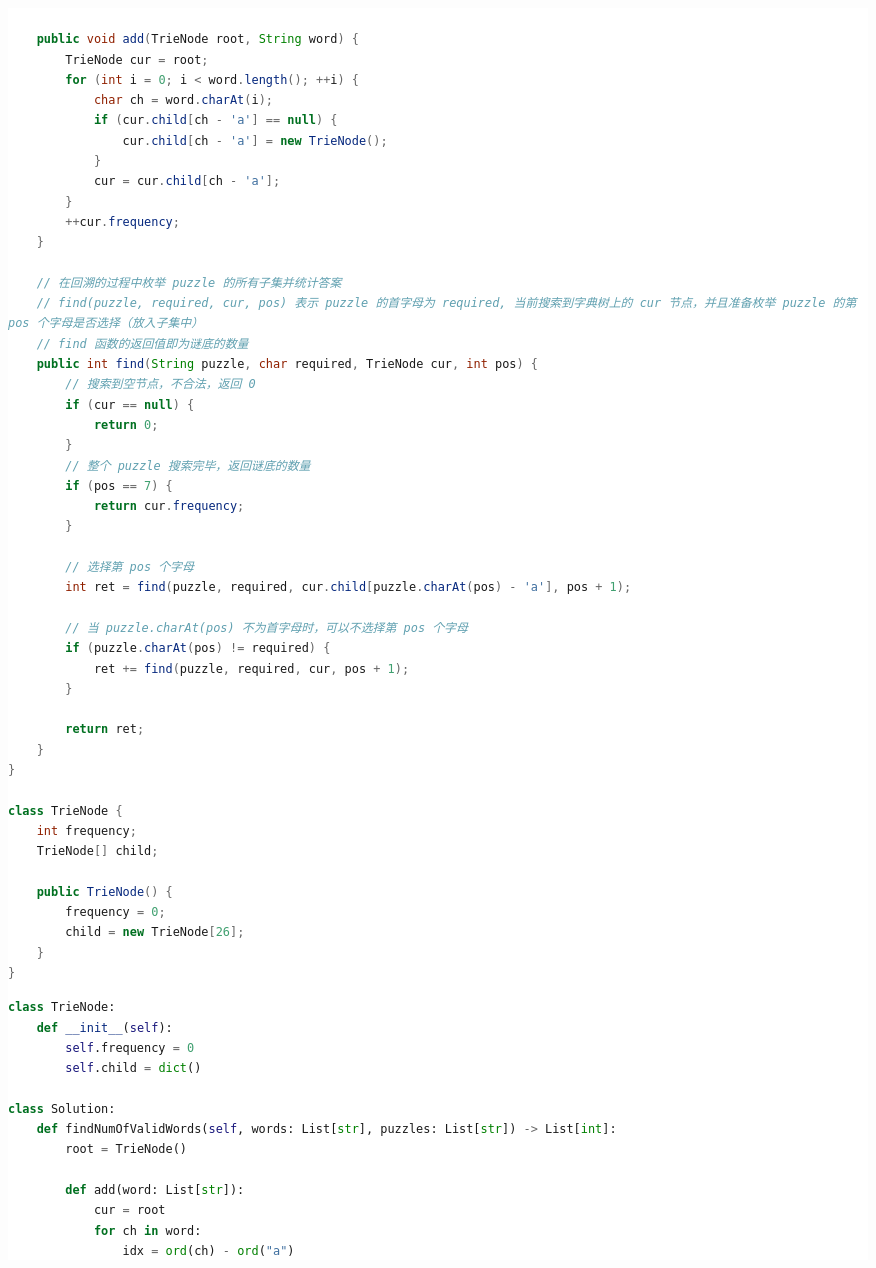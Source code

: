 ```Java [sol2-Java]

    public void add(TrieNode root, String word) {
        TrieNode cur = root;
        for (int i = 0; i < word.length(); ++i) {
            char ch = word.charAt(i);
            if (cur.child[ch - 'a'] == null) {
                cur.child[ch - 'a'] = new TrieNode();
            }
            cur = cur.child[ch - 'a'];
        }
        ++cur.frequency;
    }

    // 在回溯的过程中枚举 puzzle 的所有子集并统计答案
    // find(puzzle, required, cur, pos) 表示 puzzle 的首字母为 required, 当前搜索到字典树上的 cur 节点，并且准备枚举 puzzle 的第 pos 个字母是否选择（放入子集中）
    // find 函数的返回值即为谜底的数量
    public int find(String puzzle, char required, TrieNode cur, int pos) {
        // 搜索到空节点，不合法，返回 0
        if (cur == null) {
            return 0;
        }
        // 整个 puzzle 搜索完毕，返回谜底的数量
        if (pos == 7) {
            return cur.frequency;
        }

        // 选择第 pos 个字母
        int ret = find(puzzle, required, cur.child[puzzle.charAt(pos) - 'a'], pos + 1);

        // 当 puzzle.charAt(pos) 不为首字母时，可以不选择第 pos 个字母
        if (puzzle.charAt(pos) != required) {
            ret += find(puzzle, required, cur, pos + 1);
        }

        return ret;
    }
}

class TrieNode {
    int frequency;
    TrieNode[] child;

    public TrieNode() {
        frequency = 0;
        child = new TrieNode[26];
    }
}
```

```Python [sol2-Python3]
class TrieNode:
    def __init__(self):
        self.frequency = 0
        self.child = dict()

class Solution:
    def findNumOfValidWords(self, words: List[str], puzzles: List[str]) -> List[int]:
        root = TrieNode()

        def add(word: List[str]):
            cur = root
            for ch in word:
                idx = ord(ch) - ord("a")
```